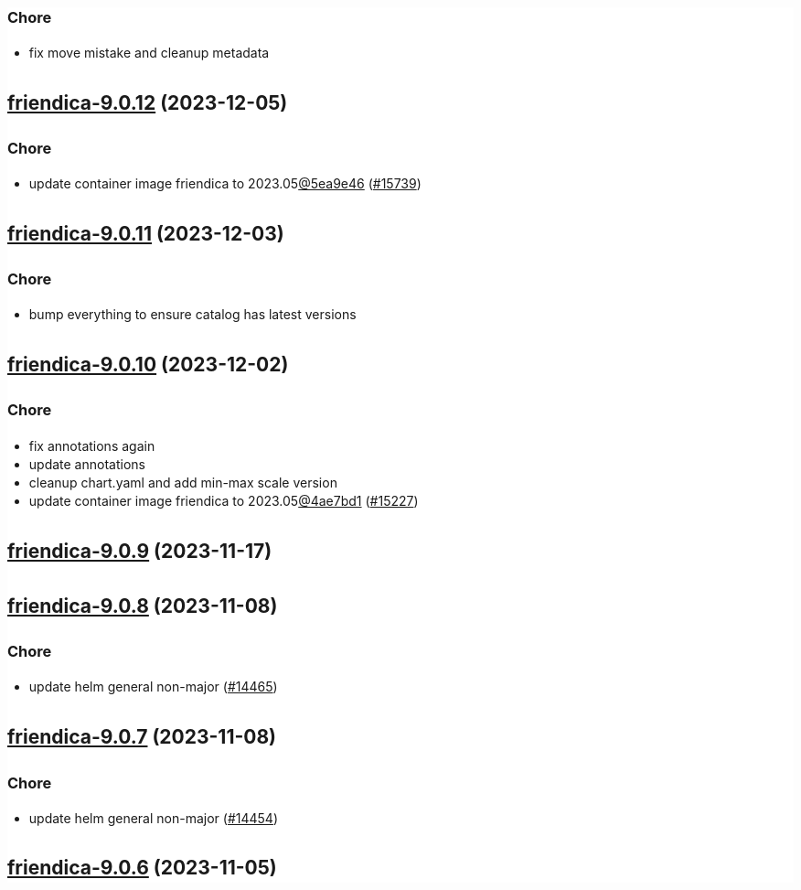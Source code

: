 ### Chore

- fix move mistake and cleanup metadata

## [friendica-9.0.12](https://github.com/truecharts/charts/compare/friendica-9.0.11...friendica-9.0.12) (2023-12-05)

### Chore

- update container image friendica to 2023.05[@5ea9e46](https://github.com/5ea9e46) ([#15739](https://github.com/truecharts/charts/issues/15739))

## [friendica-9.0.11](https://github.com/truecharts/charts/compare/friendica-9.0.10...friendica-9.0.11) (2023-12-03)

### Chore

- bump everything to ensure catalog has latest versions

## [friendica-9.0.10](https://github.com/truecharts/charts/compare/friendica-9.0.9...friendica-9.0.10) (2023-12-02)

### Chore

- fix annotations again
- update annotations
- cleanup chart.yaml and add min-max scale version
- update container image friendica to 2023.05[@4ae7bd1](https://github.com/4ae7bd1) ([#15227](https://github.com/truecharts/charts/issues/15227))

## [friendica-9.0.9](https://github.com/truecharts/charts/compare/friendica-9.0.8...friendica-9.0.9) (2023-11-17)

## [friendica-9.0.8](https://github.com/truecharts/charts/compare/friendica-9.0.7...friendica-9.0.8) (2023-11-08)

### Chore

- update helm general non-major ([#14465](https://github.com/truecharts/charts/issues/14465))

## [friendica-9.0.7](https://github.com/truecharts/charts/compare/friendica-9.0.6...friendica-9.0.7) (2023-11-08)

### Chore

- update helm general non-major ([#14454](https://github.com/truecharts/charts/issues/14454))

## [friendica-9.0.6](https://github.com/truecharts/charts/compare/friendica-9.0.5...friendica-9.0.6) (2023-11-05)
